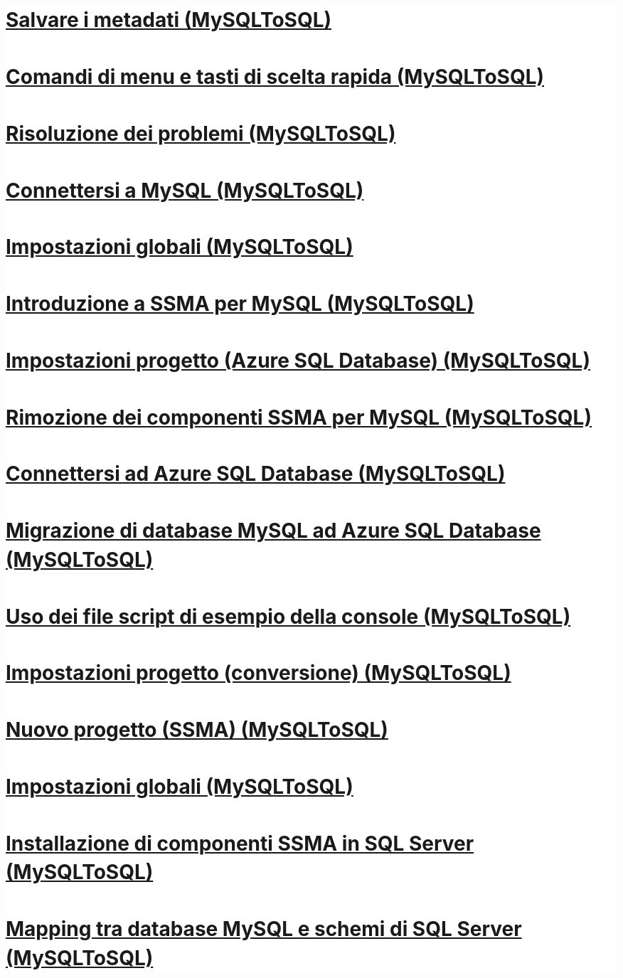 # [Salvare i metadati (MySQLToSQL)](save-metadata-mysqltosql.md)
# [Comandi di menu e tasti di scelta rapida (MySQLToSQL)](menu-commands-and-other-shortcut-keys-mysqltosql.md)
# [Risoluzione dei problemi (MySQLToSQL)](troubleshooting-mysqltosql.md)
# [Connettersi a MySQL (MySQLToSQL)](connect-to-mysql-mysqltosql.md)
# [Impostazioni globali (MySQLToSQL)](global-settings-output-window-mysqltosql.md)
# [Introduzione a SSMA per MySQL (MySQLToSQL)](getting-started-with-ssma-for-mysql-mysqltosql.md)
# [Impostazioni progetto (Azure SQL Database) (MySQLToSQL)](project-settings-azure-sql-db-mysqltosql.md)
# [Rimozione dei componenti SSMA per MySQL (MySQLToSQL)](removing-the-ssma-for-mysql-components-mysqltosql.md)
# [Connettersi ad Azure SQL Database (MySQLToSQL)](connect-to-azure-sql-db-mysqltosql.md)
# [Migrazione di database MySQL ad Azure SQL Database (MySQLToSQL)](migrating-mysql-databases-to-sql-server-azure-sql-db-mysqltosql.md)
# [Uso dei file script di esempio della console (MySQLToSQL)](working-with-the-sample-console-script-files-mysqltosql.md)
# [Impostazioni progetto (conversione) (MySQLToSQL)](project-settings-conversion-mysqltosql.md)
# [Nuovo progetto (SSMA) (MySQLToSQL)](new-project-ssma-mysqltosql.md)
# [Impostazioni globali (MySQLToSQL)](global-settings-dialogs-mysqltosql.md)
# [Installazione di componenti SSMA in SQL Server (MySQLToSQL)](installing-ssma-components-on-sql-server-mysqltosql.md)
# [Mapping tra database MySQL e schemi di SQL Server (MySQLToSQL)](mapping-mysql-databases-to-sql-server-schemas-mysqltosql.md)